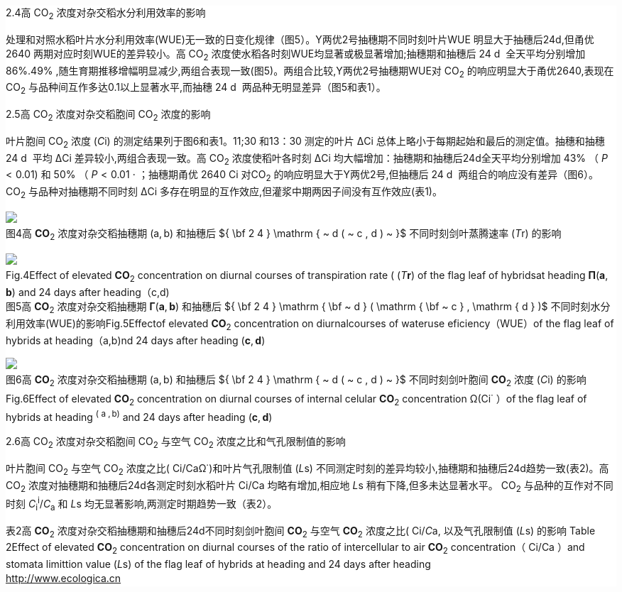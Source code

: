2.4高 $\mathrm { C O } _ { 2 }$ 浓度对杂交稻水分利用效率的影响

处理和对照水稻叶片水分利用效率(WUE)无一致的日变化规律（图5）。Y两优2号抽穗期不同时刻叶片WUE 明显大于抽穗后24d,但甬优2640 两期对应时刻WUE的差异较小。高 $\mathrm { C O } _ { 2 }$ 浓度使水稻各时刻WUE均显著或极显著增加;抽穗期和抽穗后 $2 4 { \mathrm { ~ d ~ } }$ 全天平均分别增加 $8 6 \% . 4 9 \%$ ,随生育期推移增幅明显减少,两组合表现一致(图5)。两组合比较,Y两优2号抽穗期WUE对 $\mathrm { C O } _ { 2 }$ 的响应明显大于甬优2640,表现在 $\mathrm { C O } _ { 2 }$ 与品种间互作多达0.1以上显著水平,而抽穗 $2 4 \mathrm { ~ d ~ }$ 两品种无明显差异（图5和表1）。

2.5高 $\mathrm { C O } _ { 2 }$ 浓度对杂交稻胞间 $\mathrm { C O } _ { 2 }$ 浓度的影响

叶片胞间 $\mathrm { C O } _ { 2 }$ 浓度 $( C \mathrm { i } )$ 的测定结果列于图6和表1。11;30 和13：30 测定的叶片 $\mathrm { \Delta C i }$ 总体上略小于每期起始和最后的测定值。抽穗和抽穗 $2 4 { \mathrm { ~ d ~ } }$ 平均 $\mathrm { \Delta C i }$ 差异较小,两组合表现一致。高 $\mathrm { C O } _ { 2 }$ 浓度使稻叶各时刻 $\mathrm { \Delta C i }$ 均大幅增加：抽穗期和抽穗后24d全天平均分别增加 $43 \%$ （ $\scriptstyle P < 0 . 0 1 )$ 和 $5 0 \%$ （ $P { < } 0 . 0 1 \ \cdot$ ；抽穗期甬优 $2 6 4 0 ~ \mathrm { { C i } }$ 对$\mathrm { C O } _ { 2 }$ 的响应明显大于Y两优2号,但抽穗后 $2 4 \mathrm { ~ d ~ }$ 两组合的响应没有差异（图6）。 $\mathrm { C O } _ { 2 }$ 与品种对抽穗期不同时刻 $\mathrm { \Delta C i }$ 多存在明显的互作效应,但灌浆中期两因子间没有互作效应(表1)。

![](images/6bc5e7c17ccb2eadfc417d816c707b5479e11192b6fee81ec5419710bf4363c0.jpg)  
图4高 $\mathbf { C O } _ { 2 }$ 浓度对杂交稻抽穗期 $\mathrm { { ( a , b ) } }$ 和抽穗后 ${ \bf 2 4 } \mathrm { ~ d ( ~ c , d ) ~ }$ 不同时刻剑叶蒸腾速率 $( T \mathrm { r } )$ 的影响

![](images/ebc8219c267b1a95d65754c5f472c7330523072109a3f509133849ec0dc34bef.jpg)  
Fig.4Effect of elevated $\mathbf { C O } _ { 2 }$ concentration on diurnal courses of transpiration rate ( $\left( T \mathbf { r } \right)$ of the flag leaf of hybridsat heading $\mathbf { \Pi } ( \mathbf { a } , \mathbf { b } )$ and 24 days after heading（c,d)   
图5高 $\mathbf { C O } _ { 2 }$ 浓度对杂交稻抽穗期 $\mathbf { \Gamma } ( \mathbf { a } , \mathbf { b } )$ 和抽穗后 ${ \bf 2 4 } \mathrm { \bf ~ d } ( \mathrm { \bf ~ c } , \mathrm { d } )$ 不同时刻水分利用效率(WUE)的影响Fig.5Effectof elevated $\mathbf { C O } _ { 2 }$ concentration on diurnalcourses of wateruse eficiency（WUE）of the flag leaf of hybrids at heading（a,b)nd 24 days after heading $( \mathbf { \boldsymbol { c } } , \mathbf { \boldsymbol { d } } )$

![](images/ab04fd5d504f7c9ab3993c461fe1fd7f47812400f47a5684bd1ddadb899846b2.jpg)  
图6高 $\mathbf { C O } _ { 2 }$ 浓度对杂交稻抽穗期 $\mathrm { { ( a , b ) } }$ 和抽穗后 ${ \bf 2 4 } \mathrm { ~ d ( ~ c , d ) ~ }$ 不同时刻剑叶胞间 $\mathbf { C O } _ { 2 }$ 浓度 $( C \mathrm { i } )$ 的影响  
Fig.6Effect of elevated $\mathbf { C O } _ { 2 }$ concentration on diurnal courses of internal celular $\mathbf { C O } _ { 2 }$ concentration $\mathrm { \Omega } ( \mathrm { C i } ^ { \cdot }$ ）of the flag leaf of hybrids at heading $^ { ( \mathrm { ~ a ~ } , \mathrm { b } ) }$ and 24 days after heading $( \mathbf { \boldsymbol { c } } , \mathbf { \boldsymbol { d } } )$

2.6高 $\mathrm { C O } _ { 2 }$ 浓度对杂交稻胞间 $\mathrm { C O } _ { 2 }$ 与空气 $\mathrm { C O } _ { 2 }$ 浓度之比和气孔限制值的影响

叶片胞间 $\mathrm { C O } _ { 2 }$ 与空气 $\mathrm { C O } _ { 2 }$ 浓度之比( $\mathrm { C i } / \mathrm { C a } \mathrm { \dot { \Omega } }$ )和叶片气孔限制值 $( L \mathrm { s } )$ 不同测定时刻的差异均较小,抽穗期和抽穗后24d趋势一致(表2)。高 $\mathrm { C O } _ { 2 }$ 浓度对抽穗期和抽穗后24d各测定时刻水稻叶片 $\mathrm { C i } / \mathrm { C a }$ 均略有增加,相应地 $L \mathrm { s }$ 稍有下降,但多未达显著水平。 $\mathrm { C O } _ { 2 }$ 与品种的互作对不同时刻 $C _ { \mathrm { i } } ^ { \mathrm { i } } / C _ { \mathrm { a } }$ 和 $L \mathrm { s }$ 均无显著影响,两测定时期趋势一致（表2）。

表2高 $\mathbf { C O } _ { 2 }$ 浓度对杂交稻抽穗期和抽穗后24d不同时刻剑叶胞间 $\mathbf { C O } _ { 2 }$ 与空气 $\mathbf { C O } _ { 2 }$ 浓度之比( $\mathrm { C i } / C \mathrm { a } \mathrm { , }$ 以及气孔限制值 $\left( L \mathrm { s } \right)$ 的影响 Table 2Effect of elevated $\mathbf { C O } _ { 2 }$ concentration on diurnal courses of the ratio of intercellular to air $\mathbf { C O } _ { 2 }$ concentration（ $\mathrm { C i } / \mathrm { C a }$ ）and stomata limittion value $\left( L \mathrm { s } \right)$ of the flag leaf of hybrids at heading and 24 days after heading   
http://www.ecologica.cn   
